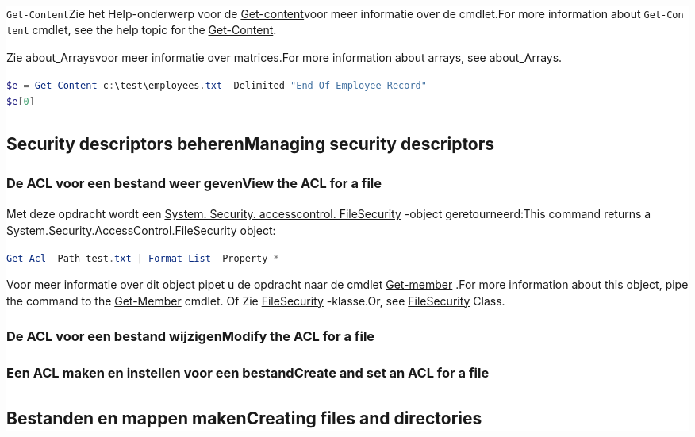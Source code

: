 <span data-ttu-id="a37f8-190">`Get-Content`Zie het Help-onderwerp voor de [Get-content](xref:Microsoft.PowerShell.Management.Get-Content)voor meer informatie over de cmdlet.</span><span class="sxs-lookup"><span data-stu-id="a37f8-190">For more information about `Get-Content` cmdlet, see the help topic for the [Get-Content](xref:Microsoft.PowerShell.Management.Get-Content).</span></span>

<span data-ttu-id="a37f8-191">Zie [about_Arrays](../About/about_Arrays.md)voor meer informatie over matrices.</span><span class="sxs-lookup"><span data-stu-id="a37f8-191">For more information about arrays, see [about_Arrays](../About/about_Arrays.md).</span></span>

```powershell
$e = Get-Content c:\test\employees.txt -Delimited "End Of Employee Record"
$e[0]
```

## <a name="managing-security-descriptors"></a><span data-ttu-id="a37f8-192">Security descriptors beheren</span><span class="sxs-lookup"><span data-stu-id="a37f8-192">Managing security descriptors</span></span>

### <a name="view-the-acl-for-a-file"></a><span data-ttu-id="a37f8-193">De ACL voor een bestand weer geven</span><span class="sxs-lookup"><span data-stu-id="a37f8-193">View the ACL for a file</span></span>

<span data-ttu-id="a37f8-194">Met deze opdracht wordt een [System. Security. accesscontrol. FileSecurity](/dotnet/api/system.security.accesscontrol.filesecurity) -object geretourneerd:</span><span class="sxs-lookup"><span data-stu-id="a37f8-194">This command returns a [System.Security.AccessControl.FileSecurity](/dotnet/api/system.security.accesscontrol.filesecurity) object:</span></span>

```powershell
Get-Acl -Path test.txt | Format-List -Property *
```

<span data-ttu-id="a37f8-195">Voor meer informatie over dit object pipet u de opdracht naar de cmdlet [Get-member](xref:Microsoft.PowerShell.Utility.Get-Member) .</span><span class="sxs-lookup"><span data-stu-id="a37f8-195">For more information about this object, pipe the command to the [Get-Member](xref:Microsoft.PowerShell.Utility.Get-Member) cmdlet.</span></span> <span data-ttu-id="a37f8-196">Of Zie [FileSecurity](/dotnet/api/system.security.accesscontrol.filesecurity) -klasse.</span><span class="sxs-lookup"><span data-stu-id="a37f8-196">Or, see [FileSecurity](/dotnet/api/system.security.accesscontrol.filesecurity) Class.</span></span>

### <a name="modify-the-acl-for-a-file"></a><span data-ttu-id="a37f8-197">De ACL voor een bestand wijzigen</span><span class="sxs-lookup"><span data-stu-id="a37f8-197">Modify the ACL for a file</span></span>

### <a name="create-and-set-an-acl-for-a-file"></a><span data-ttu-id="a37f8-198">Een ACL maken en instellen voor een bestand</span><span class="sxs-lookup"><span data-stu-id="a37f8-198">Create and set an ACL for a file</span></span>

## <a name="creating-files-and-directories"></a><span data-ttu-id="a37f8-199">Bestanden en mappen maken</span><span class="sxs-lookup"><span data-stu-id="a37f8-199">Creating files and directories</span></span>
